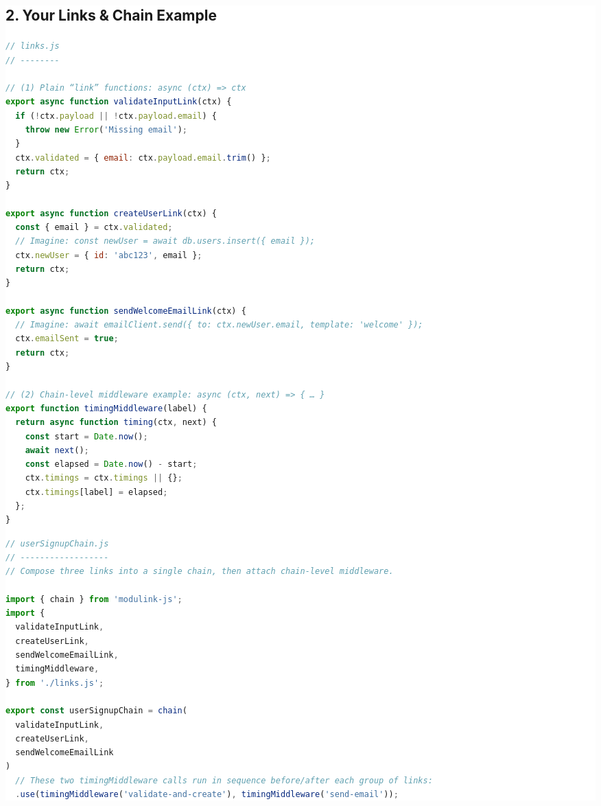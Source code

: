 ## 2. Your Links & Chain Example

```js
// links.js
// --------

// (1) Plain “link” functions: async (ctx) => ctx
export async function validateInputLink(ctx) {
  if (!ctx.payload || !ctx.payload.email) {
    throw new Error('Missing email');
  }
  ctx.validated = { email: ctx.payload.email.trim() };
  return ctx;
}

export async function createUserLink(ctx) {
  const { email } = ctx.validated;
  // Imagine: const newUser = await db.users.insert({ email });
  ctx.newUser = { id: 'abc123', email };
  return ctx;
}

export async function sendWelcomeEmailLink(ctx) {
  // Imagine: await emailClient.send({ to: ctx.newUser.email, template: 'welcome' });
  ctx.emailSent = true;
  return ctx;
}

// (2) Chain‐level middleware example: async (ctx, next) => { … }
export function timingMiddleware(label) {
  return async function timing(ctx, next) {
    const start = Date.now();
    await next();
    const elapsed = Date.now() - start;
    ctx.timings = ctx.timings || {};
    ctx.timings[label] = elapsed;
  };
}
```

```js
// userSignupChain.js
// ------------------
// Compose three links into a single chain, then attach chain‐level middleware.

import { chain } from 'modulink-js';
import {
  validateInputLink,
  createUserLink,
  sendWelcomeEmailLink,
  timingMiddleware,
} from './links.js';

export const userSignupChain = chain(
  validateInputLink,
  createUserLink,
  sendWelcomeEmailLink
)
  // These two timingMiddleware calls run in sequence before/after each group of links:
  .use(timingMiddleware('validate-and-create'), timingMiddleware('send-email'));
```
